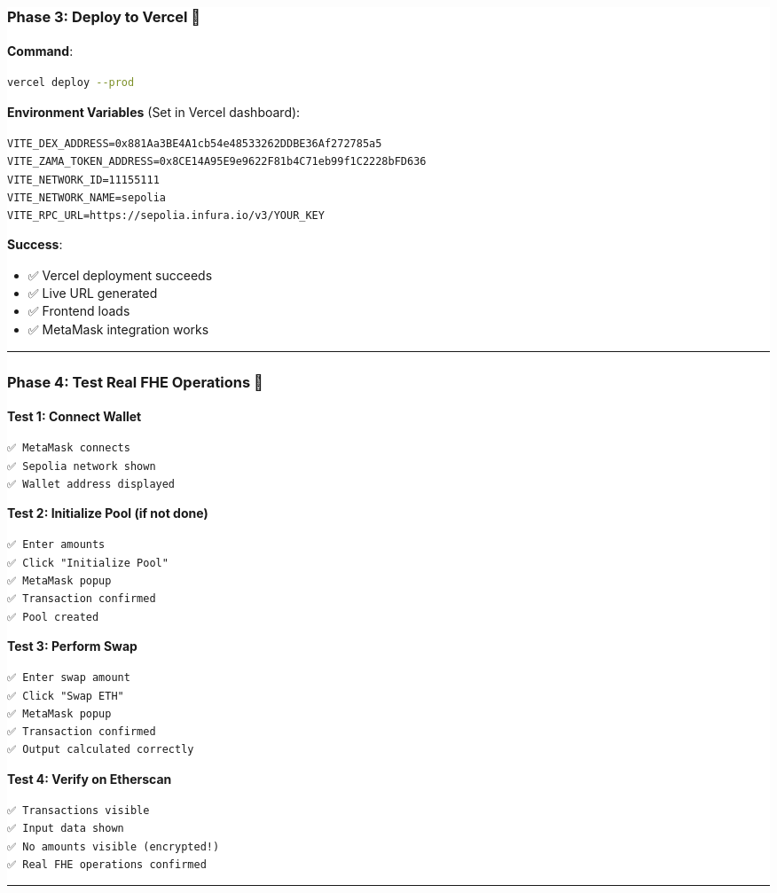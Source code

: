 
### Phase 3: Deploy to Vercel 🎊

**Command**:
```bash
vercel deploy --prod
```

**Environment Variables** (Set in Vercel dashboard):
```
VITE_DEX_ADDRESS=0x881Aa3BE4A1cb54e48533262DDBE36Af272785a5
VITE_ZAMA_TOKEN_ADDRESS=0x8CE14A95E9e9622F81b4C71eb99f1C2228bFD636
VITE_NETWORK_ID=11155111
VITE_NETWORK_NAME=sepolia
VITE_RPC_URL=https://sepolia.infura.io/v3/YOUR_KEY
```

**Success**: 
- ✅ Vercel deployment succeeds
- ✅ Live URL generated
- ✅ Frontend loads
- ✅ MetaMask integration works

---

### Phase 4: Test Real FHE Operations 🧪

**Test 1: Connect Wallet**
```
✅ MetaMask connects
✅ Sepolia network shown
✅ Wallet address displayed
```

**Test 2: Initialize Pool (if not done)**
```
✅ Enter amounts
✅ Click "Initialize Pool"
✅ MetaMask popup
✅ Transaction confirmed
✅ Pool created
```

**Test 3: Perform Swap**
```
✅ Enter swap amount
✅ Click "Swap ETH"
✅ MetaMask popup
✅ Transaction confirmed
✅ Output calculated correctly
```

**Test 4: Verify on Etherscan**
```
✅ Transactions visible
✅ Input data shown
✅ No amounts visible (encrypted!)
✅ Real FHE operations confirmed
```

---
